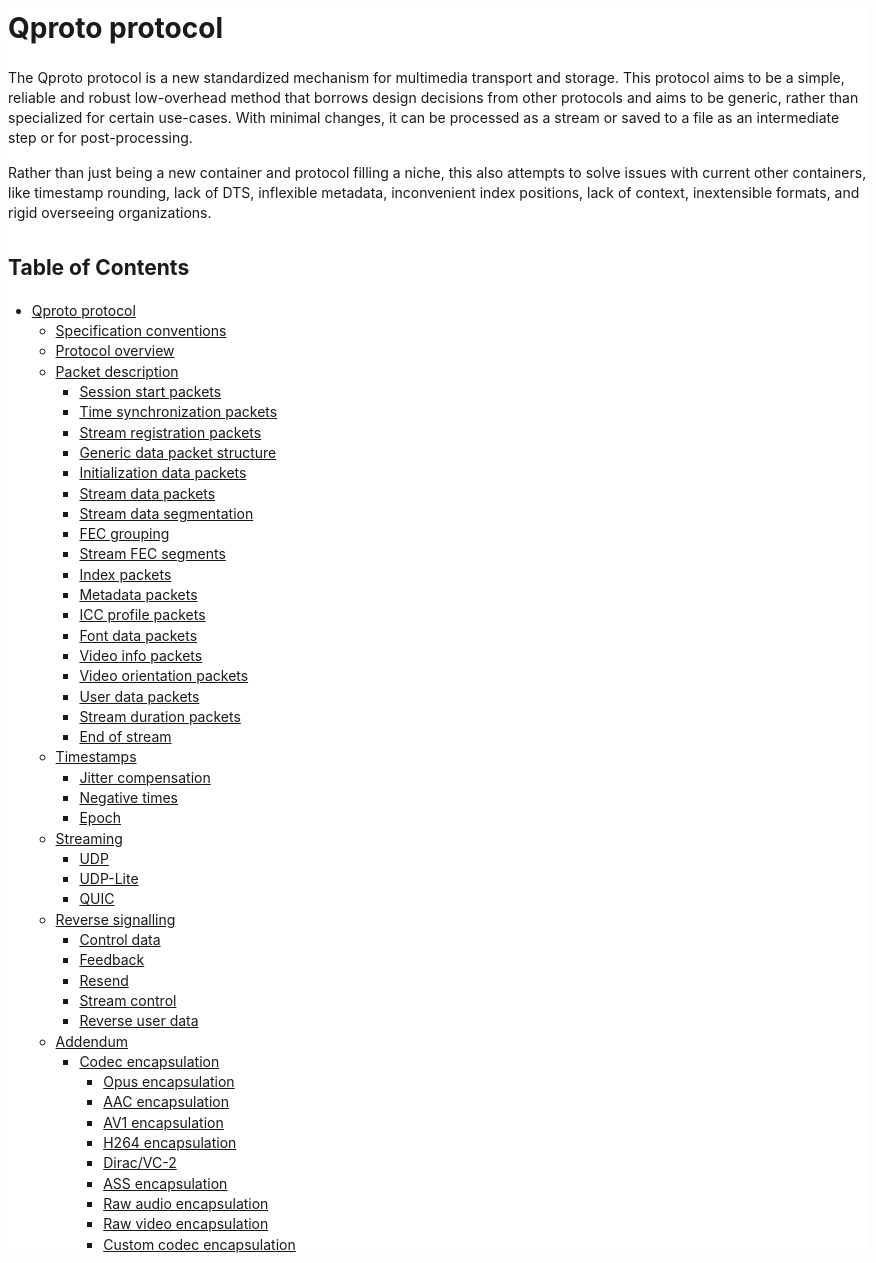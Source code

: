 # Qproto protocol

The Qproto protocol is a new standardized mechanism for multimedia transport and
storage. This protocol aims to be a simple, reliable and robust low-overhead method
that borrows design decisions from other protocols and aims to be generic,
rather than specialized for certain use-cases. With minimal changes, it can be
processed as a stream or saved to a file as an intermediate step or for post-processing.

Rather than just being a new container and protocol filling a niche, this also attempts
to solve issues with current other containers, like timestamp rounding, lack of DTS,
inflexible metadata, inconvenient index positions, lack of context, inextensible formats,
and rigid overseeing organizations.

## Table of Contents

- [Qproto protocol](#qproto-protocol)
    - [Specification conventions](#specification-conventions)
    - [Protocol overview](#protocol-overview)
  - [Packet description](#packet-description)
    - [Session start packets](#session-start-packets)
    - [Time synchronization packets](#time-synchronization-packets)
    - [Stream registration packets](#stream-registration-packets)
    - [Generic data packet structure](#generic-data-packet-structure)
    - [Initialization data packets](#initialization-data-packets)
    - [Stream data packets](#stream-data-packets)
    - [Stream data segmentation](#stream-data-segmentation)
    - [FEC grouping](#fec-grouping)
    - [Stream FEC segments](#stream-fec-segments)
    - [Index packets](#index-packets)
    - [Metadata packets](#metadata-packets)
    - [ICC profile packets](#icc-profile-packets)
    - [Font data packets](#font-data-packets)
    - [Video info packets](#video-info-packets)
    - [Video orientation packets](#video-orientation-packets)
    - [User data packets](#user-data-packets)
    - [Stream duration packets](#stream-duration-packets)
    - [End of stream](#end-of-stream)
  - [Timestamps](#timestamps)
    - [Jitter compensation](#jitter-compensation)
    - [Negative times](#negative-times)
    - [Epoch](#epoch)
  - [Streaming](#streaming)
    - [UDP](#udp)
    - [UDP-Lite](#udp-lite)
    - [QUIC](#quic)
  - [Reverse signalling](#reverse-signalling)
    - [Control data](#control-data)
    - [Feedback](#feedback)
    - [Resend](#resend)
    - [Stream control](#stream-control)
    - [Reverse user data](#reverse-user-data)
  - [Addendum](#addendum)
    - [Codec encapsulation](#codec-encapsulation)
      - [Opus encapsulation](#opus-encapsulation)
      - [AAC encapsulation](#aac-encapsulation)
      - [AV1 encapsulation](#av1-encapsulation)
      - [H264 encapsulation](#h264-encapsulation)
      - [Dirac/VC-2](#diracvc-2)
      - [ASS encapsulation](#ass-encapsulation)
      - [Raw audio encapsulation](#raw-audio-encapsulation)
      - [Raw video encapsulation](#raw-video-encapsulation)
      - [Custom codec encapsulation](#custom-codec-encapsulation)
